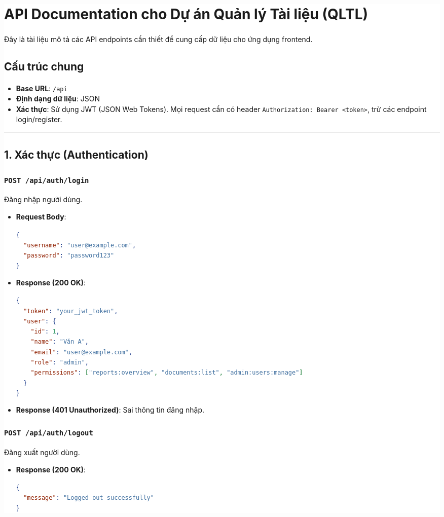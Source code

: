 # API Documentation cho Dự án Quản lý Tài liệu (QLTL)

Đây là tài liệu mô tả các API endpoints cần thiết để cung cấp dữ liệu cho ứng dụng frontend.

## Cấu trúc chung

-   **Base URL**: `/api`
-   **Định dạng dữ liệu**: JSON
-   **Xác thực**: Sử dụng JWT (JSON Web Tokens). Mọi request cần có header `Authorization: Bearer <token>`, trừ các endpoint login/register.

---

## 1. Xác thực (Authentication)

### `POST /api/auth/login`

Đăng nhập người dùng.

-   **Request Body**:
    ```json
    {
      "username": "user@example.com",
      "password": "password123"
    }
    ```
-   **Response (200 OK)**:
    ```json
    {
      "token": "your_jwt_token",
      "user": {
        "id": 1,
        "name": "Văn A",
        "email": "user@example.com",
        "role": "admin",
        "permissions": ["reports:overview", "documents:list", "admin:users:manage"]
      }
    }
    ```
-   **Response (401 Unauthorized)**: Sai thông tin đăng nhập.

### `POST /api/auth/logout`

Đăng xuất người dùng.

-   **Response (200 OK)**:
    ```json
    {
      "message": "Logged out successfully"
    }
    ```
